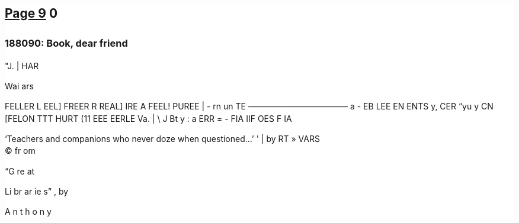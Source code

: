 ## [Page 9](https://demo.humlab.umu.se/courier/052257engo.pdf#page=9) 0

### 188090: Book, dear friend

   
  
"J. | 
HAR 
  
  
      
Wai 
ars 
  
    
FELLER L EEL] FREER R REAL] IRE A FEEL! PUREE 
| - rn 
un TE _———_—_—_——————— a - 
EB LEE EN ENTS y, CER “yu y CN 
[FELON TTT HURT (11 EEE EERLE Va. | \ J Bt y : a 
ERR = - FIA IIF OES F IA   
   
‘Teachers and 
companions who 
never doze when 
questioned...’ 
' 
| 
by RT 
» 
VARS   
© 
fr
om
 
“G
re
at
 
Li
br
ar
ie
s”
, 
by
 
A
n
t
h
o
n
y
 